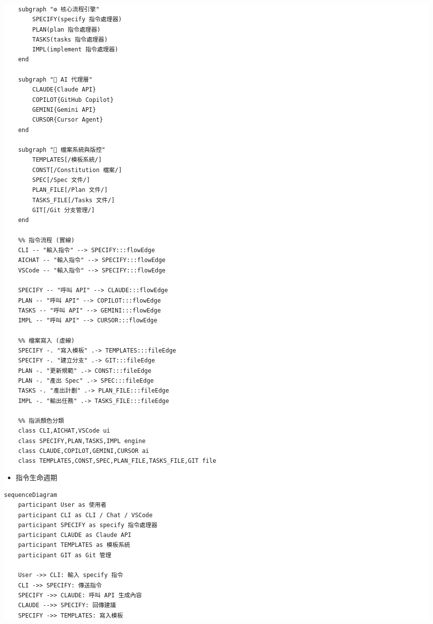 ```mermaid
    subgraph "⚙️ 核心流程引擎"
        SPECIFY(specify 指令處理器)
        PLAN(plan 指令處理器)
        TASKS(tasks 指令處理器)
        IMPL(implement 指令處理器)
    end

    subgraph "🤖 AI 代理層"
        CLAUDE{Claude API}
        COPILOT{GitHub Copilot}
        GEMINI{Gemini API}
        CURSOR{Cursor Agent}
    end

    subgraph "📂 檔案系統與版控"
        TEMPLATES[/模板系統/]
        CONST[/Constitution 檔案/]
        SPEC[/Spec 文件/]
        PLAN_FILE[/Plan 文件/]
        TASKS_FILE[/Tasks 文件/]
        GIT[/Git 分支管理/]
    end

    %% 指令流程 (實線)
    CLI -- "輸入指令" --> SPECIFY:::flowEdge
    AICHAT -- "輸入指令" --> SPECIFY:::flowEdge
    VSCode -- "輸入指令" --> SPECIFY:::flowEdge

    SPECIFY -- "呼叫 API" --> CLAUDE:::flowEdge
    PLAN -- "呼叫 API" --> COPILOT:::flowEdge
    TASKS -- "呼叫 API" --> GEMINI:::flowEdge
    IMPL -- "呼叫 API" --> CURSOR:::flowEdge

    %% 檔案寫入 (虛線)
    SPECIFY -. "寫入模板" .-> TEMPLATES:::fileEdge
    SPECIFY -. "建立分支" .-> GIT:::fileEdge
    PLAN -. "更新規範" .-> CONST:::fileEdge
    PLAN -. "產出 Spec" .-> SPEC:::fileEdge
    TASKS -. "產出計劃" .-> PLAN_FILE:::fileEdge
    IMPL -. "輸出任務" .-> TASKS_FILE:::fileEdge

    %% 指派顏色分類
    class CLI,AICHAT,VSCode ui
    class SPECIFY,PLAN,TASKS,IMPL engine
    class CLAUDE,COPILOT,GEMINI,CURSOR ai
    class TEMPLATES,CONST,SPEC,PLAN_FILE,TASKS_FILE,GIT file

```
- 指令生命週期
```mermaid
sequenceDiagram
    participant User as 使用者
    participant CLI as CLI / Chat / VSCode
    participant SPECIFY as specify 指令處理器
    participant CLAUDE as Claude API
    participant TEMPLATES as 模板系統
    participant GIT as Git 管理

    User ->> CLI: 輸入 specify 指令
    CLI ->> SPECIFY: 傳送指令
    SPECIFY ->> CLAUDE: 呼叫 API 生成內容
    CLAUDE -->> SPECIFY: 回傳建議
    SPECIFY ->> TEMPLATES: 寫入模板
```